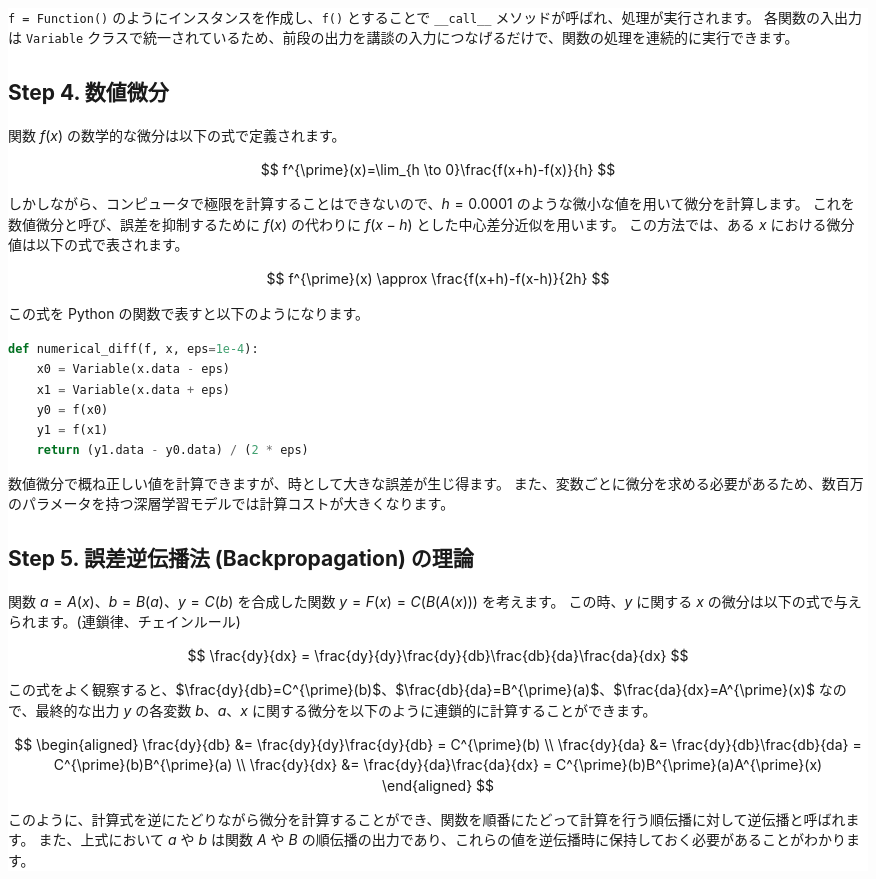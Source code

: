 ```f = Function()``` のようにインスタンスを作成し、```f()``` とすることで ```__call__``` メソッドが呼ばれ、処理が実行されます。
各関数の入出力は ```Variable``` クラスで統一されているため、前段の出力を講談の入力につなげるだけで、関数の処理を連続的に実行できます。

## Step 4. 数値微分
関数 $f(x)$ の数学的な微分は以下の式で定義されます。

$$
f^{\prime}(x)=\lim_{h \to 0}\frac{f(x+h)-f(x)}{h}
$$

しかしながら、コンピュータで極限を計算することはできないので、$h=0.0001$ のような微小な値を用いて微分を計算します。
これを数値微分と呼び、誤差を抑制するために $f(x)$ の代わりに $f(x-h)$ とした中心差分近似を用います。
この方法では、ある $x$ における微分値は以下の式で表されます。

$$
f^{\prime}(x) \approx \frac{f(x+h)-f(x-h)}{2h}
$$

この式を Python の関数で表すと以下のようになります。

```python
def numerical_diff(f, x, eps=1e-4):
    x0 = Variable(x.data - eps)
    x1 = Variable(x.data + eps)
    y0 = f(x0)
    y1 = f(x1)
    return (y1.data - y0.data) / (2 * eps) 
```

数値微分で概ね正しい値を計算できますが、時として大きな誤差が生じ得ます。
また、変数ごとに微分を求める必要があるため、数百万のパラメータを持つ深層学習モデルでは計算コストが大きくなります。

## Step 5. 誤差逆伝播法 (Backpropagation) の理論
関数 $a = A(x)$、$b = B(a)$、$y = C(b)$ を合成した関数 $y = F(x) = C(B(A(x)))$ を考えます。 
この時、$y$ に関する $x$ の微分は以下の式で与えられます。(連鎖律、チェインルール)

$$
\frac{dy}{dx} = \frac{dy}{dy}\frac{dy}{db}\frac{db}{da}\frac{da}{dx}
$$

この式をよく観察すると、$\frac{dy}{db}=C^{\prime}(b)$、$\frac{db}{da}=B^{\prime}(a)$、$\frac{da}{dx}=A^{\prime}(x)$ なので、最終的な出力 $y$ の各変数 $b$、$a$、$x$ に関する微分を以下のように連鎖的に計算することができます。

$$
\begin{aligned}
\frac{dy}{db} &= \frac{dy}{dy}\frac{dy}{db} = C^{\prime}(b) \\
\frac{dy}{da} &= \frac{dy}{db}\frac{db}{da} = C^{\prime}(b)B^{\prime}(a) \\
\frac{dy}{dx} &= \frac{dy}{da}\frac{da}{dx} = C^{\prime}(b)B^{\prime}(a)A^{\prime}(x)
\end{aligned}
$$

このように、計算式を逆にたどりながら微分を計算することができ、関数を順番にたどって計算を行う順伝播に対して逆伝播と呼ばれます。
また、上式において $a$ や $b$ は関数 $A$ や $B$ の順伝播の出力であり、これらの値を逆伝播時に保持しておく必要があることがわかります。

